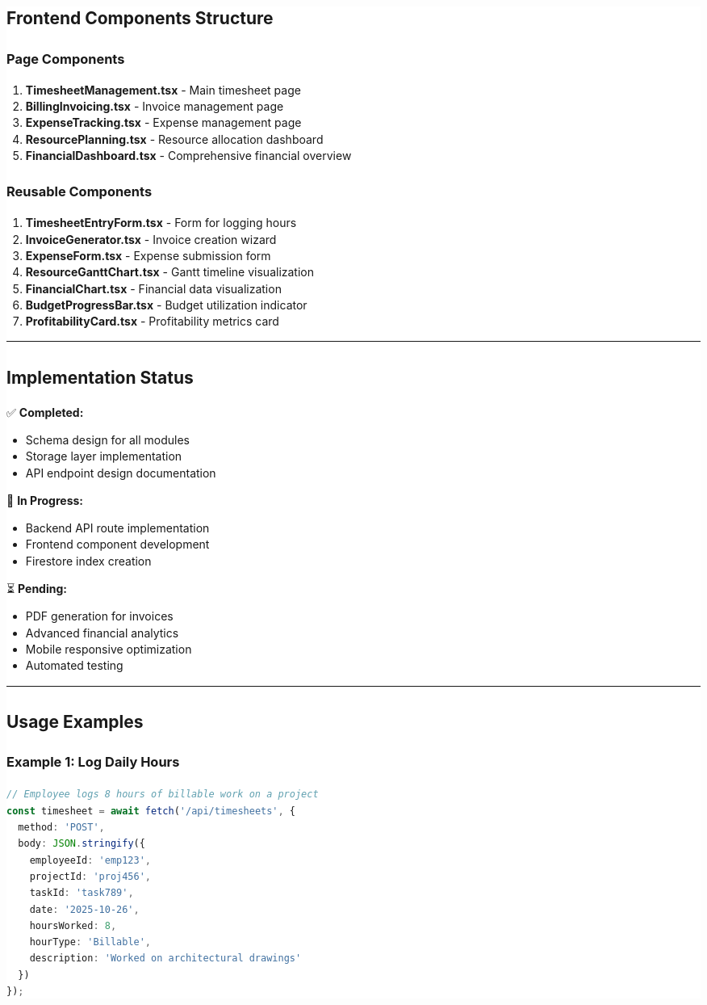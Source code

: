 
## Frontend Components Structure

### Page Components
1. **TimesheetManagement.tsx** - Main timesheet page
2. **BillingInvoicing.tsx** - Invoice management page
3. **ExpenseTracking.tsx** - Expense management page
4. **ResourcePlanning.tsx** - Resource allocation dashboard
5. **FinancialDashboard.tsx** - Comprehensive financial overview

### Reusable Components
1. **TimesheetEntryForm.tsx** - Form for logging hours
2. **InvoiceGenerator.tsx** - Invoice creation wizard
3. **ExpenseForm.tsx** - Expense submission form
4. **ResourceGanttChart.tsx** - Gantt timeline visualization
5. **FinancialChart.tsx** - Financial data visualization
6. **BudgetProgressBar.tsx** - Budget utilization indicator
7. **ProfitabilityCard.tsx** - Profitability metrics card

---

## Implementation Status

✅ **Completed:**
- Schema design for all modules
- Storage layer implementation
- API endpoint design documentation

🔄 **In Progress:**
- Backend API route implementation
- Frontend component development
- Firestore index creation

⏳ **Pending:**
- PDF generation for invoices
- Advanced financial analytics
- Mobile responsive optimization
- Automated testing

---

## Usage Examples

### Example 1: Log Daily Hours
```typescript
// Employee logs 8 hours of billable work on a project
const timesheet = await fetch('/api/timesheets', {
  method: 'POST',
  body: JSON.stringify({
    employeeId: 'emp123',
    projectId: 'proj456',
    taskId: 'task789',
    date: '2025-10-26',
    hoursWorked: 8,
    hourType: 'Billable',
    description: 'Worked on architectural drawings'
  })
});
```
